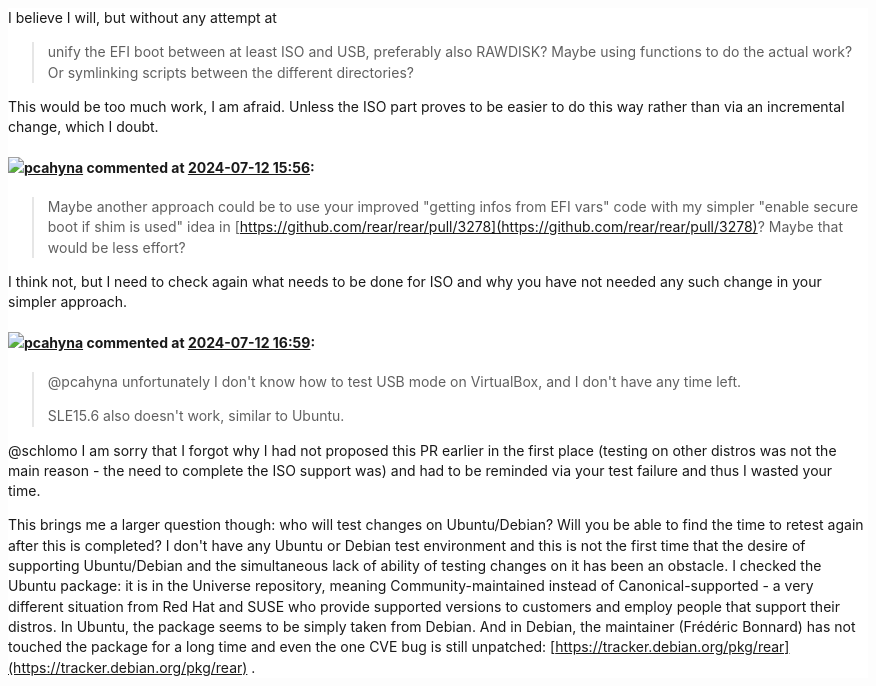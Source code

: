 I believe I will, but without any attempt at

> unify the EFI boot between at least ISO and USB, preferably also
> RAWDISK? Maybe using functions to do the actual work? Or symlinking
> scripts between the different directories?

This would be too much work, I am afraid. Unless the ISO part proves to
be easier to do this way rather than via an incremental change, which I
doubt.

#### <img src="https://avatars.githubusercontent.com/u/26300485?u=9105d243bc9f7ade463a3e52e8dd13fa67837158&v=4" width="50">[pcahyna](https://github.com/pcahyna) commented at [2024-07-12 15:56](https://github.com/rear/rear/pull/3277#issuecomment-2225877947):

> Maybe another approach could be to use your improved "getting infos
> from EFI vars" code with my simpler "enable secure boot if shim is
> used" idea in
> [https://github.com/rear/rear/pull/3278](https://github.com/rear/rear/pull/3278)?
> Maybe that would be less effort?

I think not, but I need to check again what needs to be done for ISO and
why you have not needed any such change in your simpler approach.

#### <img src="https://avatars.githubusercontent.com/u/26300485?u=9105d243bc9f7ade463a3e52e8dd13fa67837158&v=4" width="50">[pcahyna](https://github.com/pcahyna) commented at [2024-07-12 16:59](https://github.com/rear/rear/pull/3277#issuecomment-2225970700):

> @pcahyna unfortunately I don't know how to test USB mode on
> VirtualBox, and I don't have any time left.
>
> SLE15.6 also doesn't work, similar to Ubuntu.

@schlomo I am sorry that I forgot why I had not proposed this PR earlier
in the first place (testing on other distros was not the main reason -
the need to complete the ISO support was) and had to be reminded via
your test failure and thus I wasted your time.

This brings me a larger question though: who will test changes on
Ubuntu/Debian? Will you be able to find the time to retest again after
this is completed? I don't have any Ubuntu or Debian test environment
and this is not the first time that the desire of supporting
Ubuntu/Debian and the simultaneous lack of ability of testing changes on
it has been an obstacle. I checked the Ubuntu package: it is in the
Universe repository, meaning Community-maintained instead of
Canonical-supported - a very different situation from Red Hat and SUSE
who provide supported versions to customers and employ people that
support their distros. In Ubuntu, the package seems to be simply taken
from Debian. And in Debian, the maintainer (Frédéric Bonnard) has not
touched the package for a long time and even the one CVE bug is still
unpatched:
[https://tracker.debian.org/pkg/rear](https://tracker.debian.org/pkg/rear)
.
